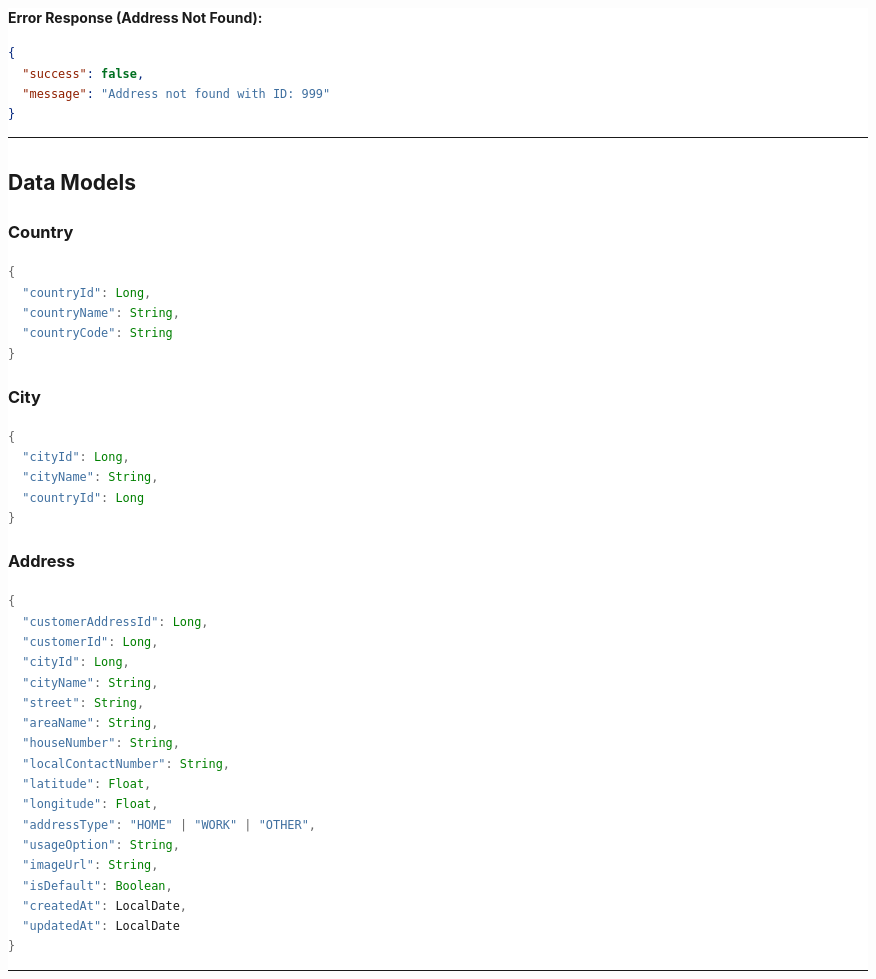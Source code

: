 **Error Response (Address Not Found):**
```json
{
  "success": false,
  "message": "Address not found with ID: 999"
}
```

---

## Data Models

### Country
```java
{
  "countryId": Long,
  "countryName": String,
  "countryCode": String
}
```

### City
```java
{
  "cityId": Long,
  "cityName": String,
  "countryId": Long
}
```

### Address
```java
{
  "customerAddressId": Long,
  "customerId": Long,
  "cityId": Long,
  "cityName": String,
  "street": String,
  "areaName": String,
  "houseNumber": String,
  "localContactNumber": String,
  "latitude": Float,
  "longitude": Float,
  "addressType": "HOME" | "WORK" | "OTHER",
  "usageOption": String,
  "imageUrl": String,
  "isDefault": Boolean,
  "createdAt": LocalDate,
  "updatedAt": LocalDate
}
```

---